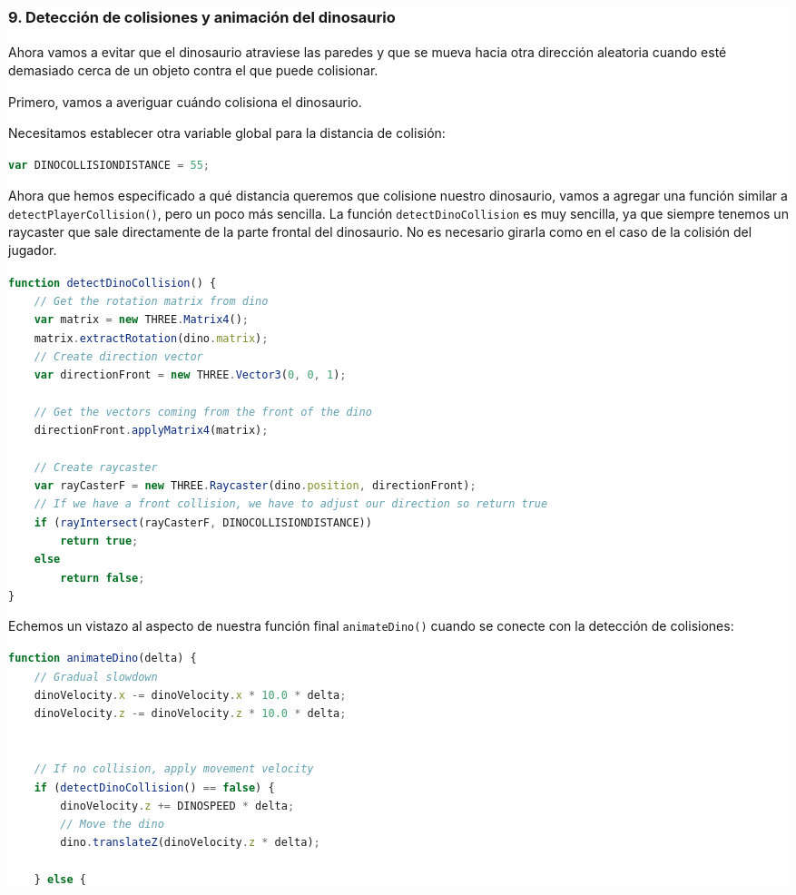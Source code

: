 <iframe height='300' scrolling='no' title='Moving the player - collision (Mover el jugador, con colisión)' src='//codepen.io/MicrosoftEdgeDocumentation/embed/preview/qraOeO/?height=300&theme-id=23761&default-tab=result&embed-version=2&editable=true' frameborder='no' allowtransparency='true' allowfullscreen='true' style='width: 100%;'>Consulta el Pen <a href='https://codepen.io/MicrosoftEdgeDocumentation/pen/qraOeO/'>Moving the player - collision</a> (Mover el jugador, con colisión) de Microsoft Edge Docs (<a href='https://codepen.io/MicrosoftEdgeDocumentation'>@MicrosoftEdgeDocumentation</a>) en <a href='https://codepen.io'>CodePen</a>.
</iframe>


### <a name="9-collision-detection-and-animation-for-dino"></a>9. Detección de colisiones y animación del dinosaurio

Ahora vamos a evitar que el dinosaurio atraviese las paredes y que se mueva hacia otra dirección aleatoria cuando esté demasiado cerca de un objeto contra el que puede colisionar.

Primero, vamos a averiguar cuándo colisiona el dinosaurio. 

Necesitamos establecer otra variable global para la distancia de colisión:

```javascript
var DINOCOLLISIONDISTANCE = 55;     
```

Ahora que hemos especificado a qué distancia queremos que colisione nuestro dinosaurio, vamos a agregar una función similar a `detectPlayerCollision()`, pero un poco más sencilla.
La función `detectDinoCollision` es muy sencilla, ya que siempre tenemos un raycaster que sale directamente de la parte frontal del dinosaurio. No es necesario girarla como en el caso de la colisión del jugador.

```javascript
function detectDinoCollision() {
    // Get the rotation matrix from dino
    var matrix = new THREE.Matrix4();
    matrix.extractRotation(dino.matrix);
    // Create direction vector
    var directionFront = new THREE.Vector3(0, 0, 1);

    // Get the vectors coming from the front of the dino
    directionFront.applyMatrix4(matrix);

    // Create raycaster
    var rayCasterF = new THREE.Raycaster(dino.position, directionFront);
    // If we have a front collision, we have to adjust our direction so return true
    if (rayIntersect(rayCasterF, DINOCOLLISIONDISTANCE))
        return true;
    else
        return false;
}
```

Echemos un vistazo al aspecto de nuestra función final `animateDino()` cuando se conecte con la detección de colisiones:


```javascript
function animateDino(delta) {
    // Gradual slowdown
    dinoVelocity.x -= dinoVelocity.x * 10.0 * delta;
    dinoVelocity.z -= dinoVelocity.z * 10.0 * delta;


    // If no collision, apply movement velocity
    if (detectDinoCollision() == false) {
        dinoVelocity.z += DINOSPEED * delta;
        // Move the dino
        dino.translateZ(dinoVelocity.z * delta);

    } else {
```